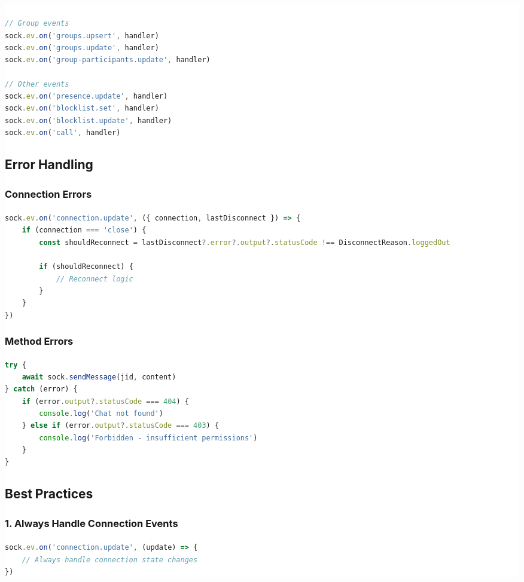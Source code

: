 ```typescript

// Group events
sock.ev.on('groups.upsert', handler)
sock.ev.on('groups.update', handler)
sock.ev.on('group-participants.update', handler)

// Other events
sock.ev.on('presence.update', handler)
sock.ev.on('blocklist.set', handler)
sock.ev.on('blocklist.update', handler)
sock.ev.on('call', handler)
```

## Error Handling

### Connection Errors

```typescript
sock.ev.on('connection.update', ({ connection, lastDisconnect }) => {
    if (connection === 'close') {
        const shouldReconnect = lastDisconnect?.error?.output?.statusCode !== DisconnectReason.loggedOut
        
        if (shouldReconnect) {
            // Reconnect logic
        }
    }
})
```

### Method Errors

```typescript
try {
    await sock.sendMessage(jid, content)
} catch (error) {
    if (error.output?.statusCode === 404) {
        console.log('Chat not found')
    } else if (error.output?.statusCode === 403) {
        console.log('Forbidden - insufficient permissions')
    }
}
```

## Best Practices

### 1. Always Handle Connection Events

```typescript
sock.ev.on('connection.update', (update) => {
    // Always handle connection state changes
})
```
